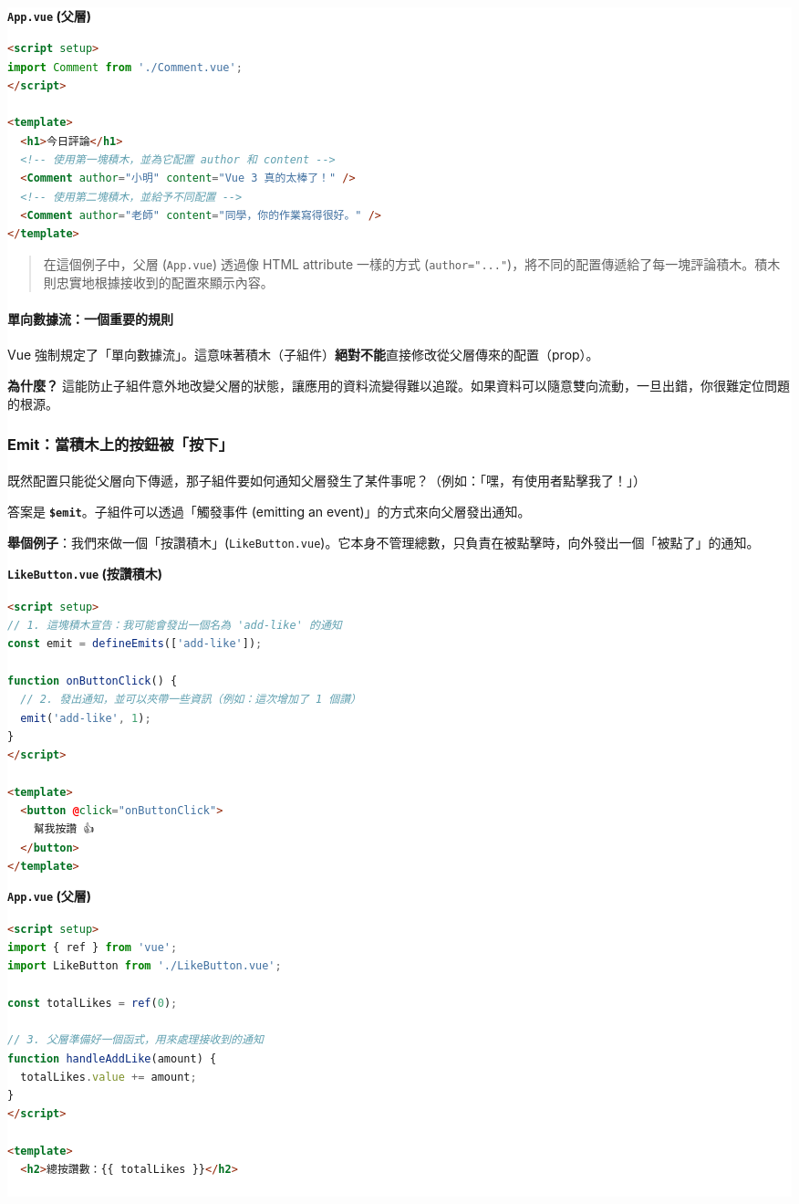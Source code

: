 **`App.vue` (父層)**
```html
<script setup>
import Comment from './Comment.vue';
</script>

<template>
  <h1>今日評論</h1>
  <!-- 使用第一塊積木，並為它配置 author 和 content -->
  <Comment author="小明" content="Vue 3 真的太棒了！" />
  <!-- 使用第二塊積木，並給予不同配置 -->
  <Comment author="老師" content="同學，你的作業寫得很好。" />
</template>
```
> 在這個例子中，父層 (`App.vue`) 透過像 HTML attribute 一樣的方式 (`author="..."`)，將不同的配置傳遞給了每一塊評論積木。積木則忠實地根據接收到的配置來顯示內容。

#### 單向數據流：一個重要的規則

Vue 強制規定了「單向數據流」。這意味著積木（子組件）**絕對不能**直接修改從父層傳來的配置（prop）。

**為什麼？** 這能防止子組件意外地改變父層的狀態，讓應用的資料流變得難以追蹤。如果資料可以隨意雙向流動，一旦出錯，你很難定位問題的根源。

### Emit：當積木上的按鈕被「按下」

既然配置只能從父層向下傳遞，那子組件要如何通知父層發生了某件事呢？（例如：「嘿，有使用者點擊我了！」）

答案是 **`$emit`**。子組件可以透過「觸發事件 (emitting an event)」的方式來向父層發出通知。

**舉個例子**：我們來做一個「按讚積木」(`LikeButton.vue`)。它本身不管理總數，只負責在被點擊時，向外發出一個「被點了」的通知。

**`LikeButton.vue` (按讚積木)**
```html
<script setup>
// 1. 這塊積木宣告：我可能會發出一個名為 'add-like' 的通知
const emit = defineEmits(['add-like']);

function onButtonClick() {
  // 2. 發出通知，並可以夾帶一些資訊（例如：這次增加了 1 個讚）
  emit('add-like', 1); 
}
</script>

<template>
  <button @click="onButtonClick">
    幫我按讚 👍
  </button>
</template>
```

**`App.vue` (父層)**
```html
<script setup>
import { ref } from 'vue';
import LikeButton from './LikeButton.vue';

const totalLikes = ref(0);

// 3. 父層準備好一個函式，用來處理接收到的通知
function handleAddLike(amount) {
  totalLikes.value += amount;
}
</script>

<template>
  <h2>總按讚數：{{ totalLikes }}</h2>
  
```